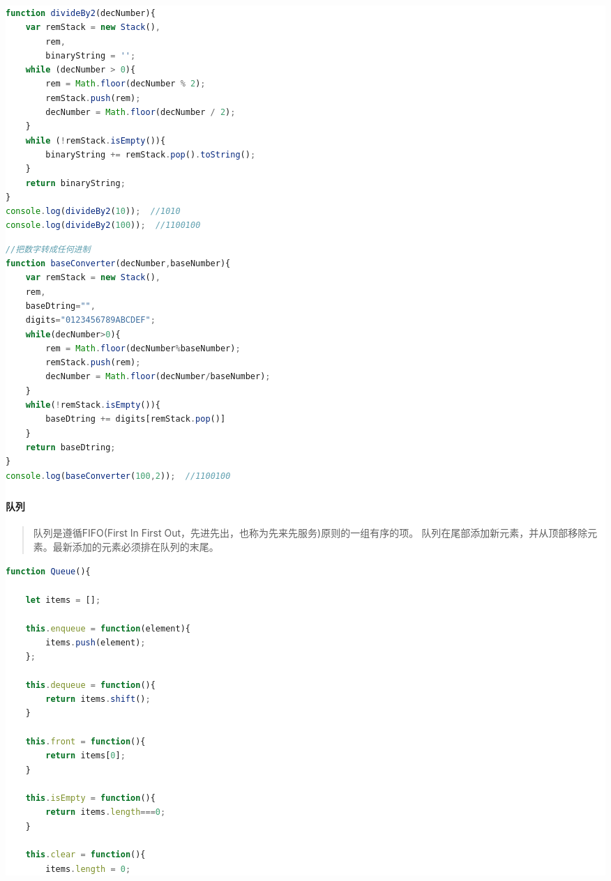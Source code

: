 ```js
function divideBy2(decNumber){
    var remStack = new Stack(),
        rem,
        binaryString = '';
    while (decNumber > 0){ 
        rem = Math.floor(decNumber % 2);
        remStack.push(rem); 
        decNumber = Math.floor(decNumber / 2); 
    }
    while (!remStack.isEmpty()){ 
        binaryString += remStack.pop().toString();
    }
    return binaryString;
}
console.log(divideBy2(10));  //1010
console.log(divideBy2(100));  //1100100
```

```js
//把数字转成任何进制
function baseConverter(decNumber,baseNumber){
    var remStack = new Stack(),
    rem,
    baseDtring="",
    digits="0123456789ABCDEF";
    while(decNumber>0){
        rem = Math.floor(decNumber%baseNumber);
        remStack.push(rem);
        decNumber = Math.floor(decNumber/baseNumber);
    }
    while(!remStack.isEmpty()){
        baseDtring += digits[remStack.pop()]
    }
    return baseDtring;
}
console.log(baseConverter(100,2));  //1100100
```
### ```队列```

>队列是遵循FIFO(First In First Out，先进先出，也称为先来先服务)原则的一组有序的项。 队列在尾部添加新元素，并从顶部移除元素。最新添加的元素必须排在队列的末尾。

```js
function Queue(){

    let items = [];

    this.enqueue = function(element){
        items.push(element);
    };

    this.dequeue = function(){
        return items.shift();
    }
    
    this.front = function(){
        return items[0];
    }

    this.isEmpty = function(){
        return items.length===0;
    }

    this.clear = function(){
        items.length = 0;
```